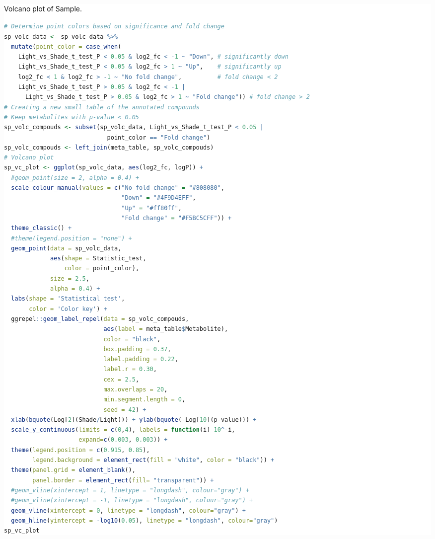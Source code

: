 Volcano plot of Sample.

``` r
# Determine point colors based on significance and fold change
sp_volc_data <- sp_volc_data %>%
  mutate(point_color = case_when(
    Light_vs_Shade_t_test_P < 0.05 & log2_fc < -1 ~ "Down", # significantly down
    Light_vs_Shade_t_test_P < 0.05 & log2_fc > 1 ~ "Up",    # significantly up
    log2_fc < 1 & log2_fc > -1 ~ "No fold change",          # fold change < 2
    Light_vs_Shade_t_test_P > 0.05 & log2_fc < -1 | 
      Light_vs_Shade_t_test_P > 0.05 & log2_fc > 1 ~ "Fold change")) # fold change > 2
# Creating a new small table of the annotated compounds
# Keep metabolites with p-value < 0.05
sp_volc_compouds <- subset(sp_volc_data, Light_vs_Shade_t_test_P < 0.05 |
                             point_color == "Fold change")
sp_volc_compouds <- left_join(meta_table, sp_volc_compouds)
# Volcano plot
sp_vc_plot <- ggplot(sp_volc_data, aes(log2_fc, logP)) +
  #geom_point(size = 2, alpha = 0.4) +
  scale_colour_manual(values = c("No fold change" = "#808080",
                                 "Down" = "#4F9D4EFF",
                                 "Up" = "#ff80ff",
                                 "Fold change" = "#F5BC5CFF")) +
  theme_classic() +
  #theme(legend.position = "none") +
  geom_point(data = sp_volc_data,
             aes(shape = Statistic_test,
                 color = point_color),
             size = 2.5,
             alpha = 0.4) +
  labs(shape = 'Statistical test',
       color = 'Color key') +
  ggrepel::geom_label_repel(data = sp_volc_compouds,
                            aes(label = meta_table$Metabolite),
                            color = "black",
                            box.padding = 0.37,
                            label.padding = 0.22,
                            label.r = 0.30,
                            cex = 2.5,
                            max.overlaps = 20,
                            min.segment.length = 0,
                            seed = 42) +
  xlab(bquote(Log[2](Shade/Light))) + ylab(bquote(-Log[10](p-value))) +
  scale_y_continuous(limits = c(0,4), labels = function(i) 10^-i,
                     expand=c(0.003, 0.003)) +
  theme(legend.position = c(0.915, 0.85),
        legend.background = element_rect(fill = "white", color = "black")) +
  theme(panel.grid = element_blank(),
        panel.border = element_rect(fill= "transparent")) +
  #geom_vline(xintercept = 1, linetype = "longdash", colour="gray") +
  #geom_vline(xintercept = -1, linetype = "longdash", colour="gray") +
  geom_vline(xintercept = 0, linetype = "longdash", colour="gray") +
  geom_hline(yintercept = -log10(0.05), linetype = "longdash", colour="gray")
sp_vc_plot
```
